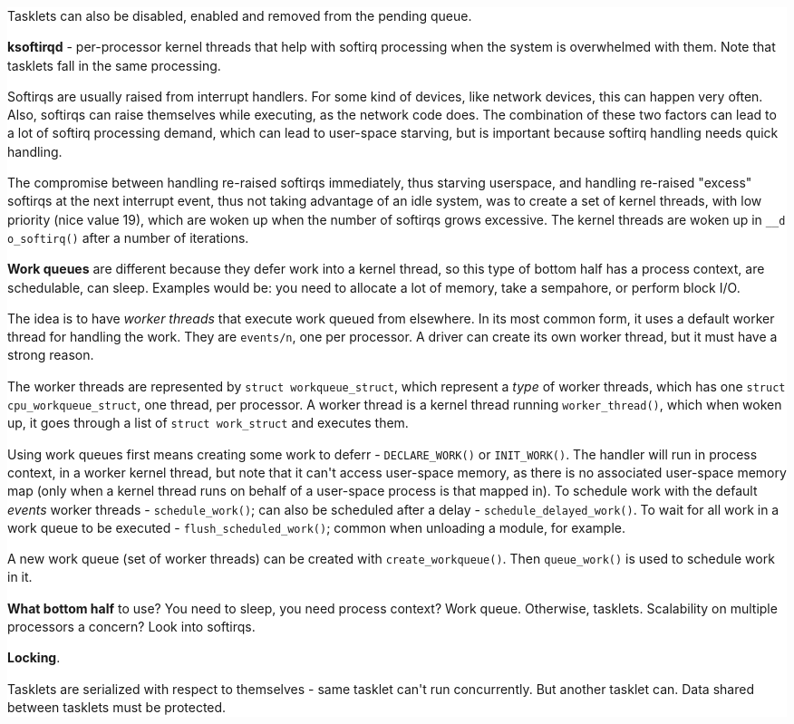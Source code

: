 Tasklets can also be disabled, enabled and removed from the pending queue.

**ksoftirqd** - per-processor kernel threads that help with softirq processing
when the system is overwhelmed with them. Note that tasklets fall in the same
processing.

Softirqs are usually raised from interrupt handlers. For some kind of devices,
like network devices, this can happen very often. Also, softirqs can raise
themselves while executing, as the network code does. The combination of these
two factors can lead to a lot of softirq processing demand, which can lead to
user-space starving, but is important because softirq handling needs quick
handling.

The compromise between handling re-raised softirqs immediately, thus starving
userspace, and handling re-raised "excess" softirqs at the next interrupt event,
thus not taking advantage of an idle system, was to create a set of kernel
threads, with low priority (nice value 19), which are woken up when the number
of softirqs grows excessive. The kernel threads are woken up in `__do_softirq()`
after a number of iterations.

**Work queues** are different because they defer work into a kernel thread, so
this type of bottom half has a process context, are schedulable, can sleep.
Examples would be: you need to allocate a lot of memory, take a sempahore, or
perform block I/O.

The idea is to have *worker threads* that execute work queued from elsewhere.
In its most common form, it uses a default worker thread for handling the work.
They are `events/n`, one per processor. A driver can create its own worker
thread, but it must have a strong reason.

The worker threads are represented by `struct workqueue_struct`, which represent
a *type* of worker threads, which has one `struct cpu_workqueue_struct`, one
thread, per processor. A worker thread is a kernel thread running
`worker_thread()`, which when woken up, it goes through a list of `struct
work_struct` and executes them.

Using work queues first means creating some work to deferr - `DECLARE_WORK()` or
`INIT_WORK()`. The handler will run in process context, in a worker kernel
thread, but note that it can't access user-space memory, as there is no
associated user-space memory map (only when a kernel thread runs on behalf of a
user-space process is that mapped in). To schedule work with the default
*events* worker threads - `schedule_work()`; can also be scheduled after a
delay - `schedule_delayed_work()`. To wait for all work in a work queue to be
executed - `flush_scheduled_work()`; common when unloading a module, for
example.

A new work queue (set of worker threads) can be created with
`create_workqueue()`. Then `queue_work()` is used to schedule work in it.

**What bottom half** to use? You need to sleep, you need process context? Work
queue. Otherwise, tasklets. Scalability on multiple processors a concern? Look
into softirqs.

**Locking**. 

Tasklets are serialized with respect to themselves - same tasklet can't run
concurrently. But another tasklet can. Data shared between tasklets must be
protected.
